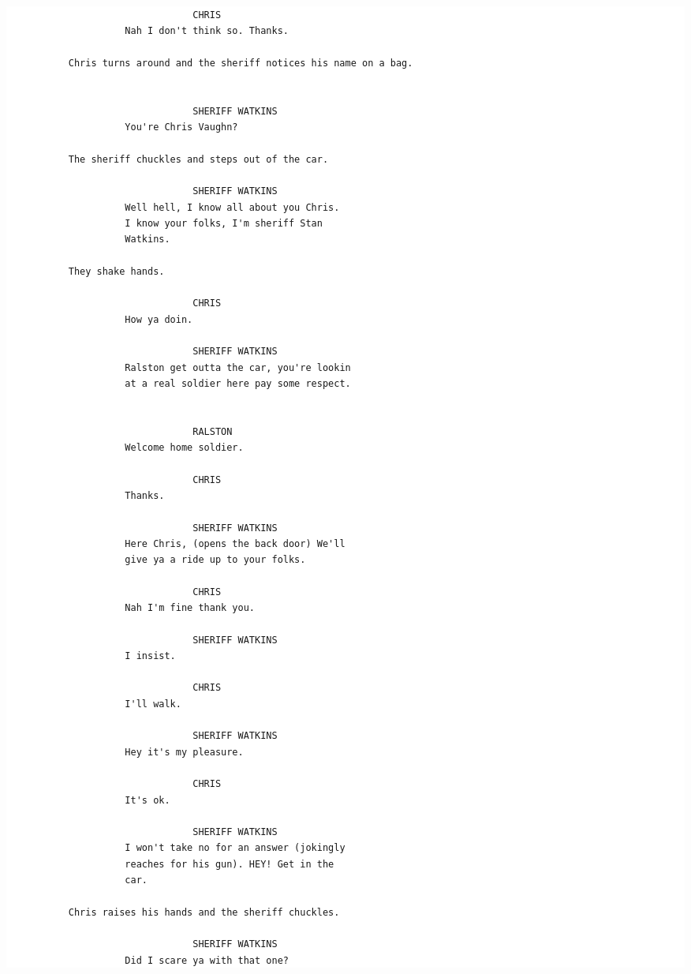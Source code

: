                          
                                     CHRIS
                         Nah I don't think so. Thanks.

               Chris turns around and the sheriff notices his name on a bag.
 
               
                                     SHERIFF WATKINS
                         You're Chris Vaughn?

               The sheriff chuckles and steps out of the car.

                                     SHERIFF WATKINS
                         Well hell, I know all about you Chris. 
                         I know your folks, I'm sheriff Stan 
                         Watkins.
 
               They shake hands.

                                     CHRIS
                         How ya doin.

                                     SHERIFF WATKINS
                         Ralston get outta the car, you're lookin 
                         at a real soldier here pay some respect.
 
                         
                                     RALSTON
                         Welcome home soldier.

                                     CHRIS
                         Thanks.

                                     SHERIFF WATKINS
                         Here Chris, (opens the back door) We'll 
                         give ya a ride up to your folks.
 
                                     CHRIS
                         Nah I'm fine thank you.

                                     SHERIFF WATKINS
                         I insist.

                                     CHRIS
                         I'll walk.

                                     SHERIFF WATKINS
                         Hey it's my pleasure.

                                     CHRIS
                         It's ok.

                                     SHERIFF WATKINS
                         I won't take no for an answer (jokingly 
                         reaches for his gun). HEY! Get in the 
                         car.
 
               Chris raises his hands and the sheriff chuckles.

                                     SHERIFF WATKINS
                         Did I scare ya with that one?
